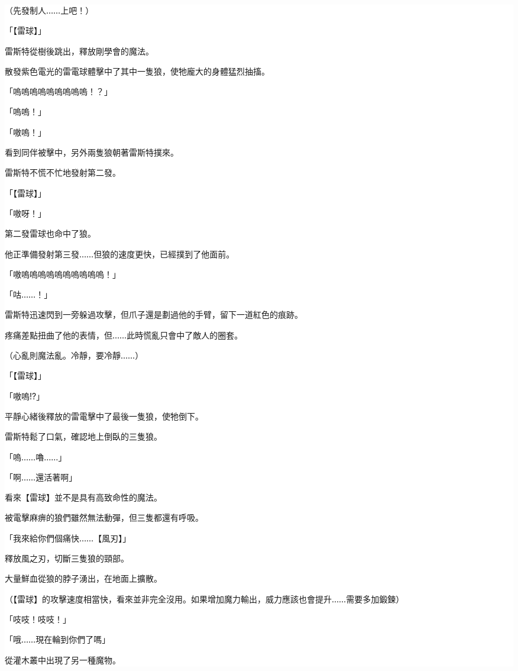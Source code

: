 （先發制人……上吧！）

「【雷球】」

雷斯特從樹後跳出，釋放剛學會的魔法。

散發紫色電光的雷電球體擊中了其中一隻狼，使牠龐大的身體猛烈抽搐。

「嗚嗚嗚嗚嗚嗚嗚嗚嗚！？」

「嗚嗚！」

「嗷嗚！」

看到同伴被擊中，另外兩隻狼朝著雷斯特撲來。

雷斯特不慌不忙地發射第二發。

「【雷球】」

「嗷呀！」

第二發雷球也命中了狼。

他正準備發射第三發……但狼的速度更快，已經撲到了他面前。

「嗷嗚嗚嗚嗚嗚嗚嗚嗚嗚嗚！」

「咕……！」

雷斯特迅速閃到一旁躲過攻擊，但爪子還是劃過他的手臂，留下一道紅色的痕跡。

疼痛差點扭曲了他的表情，但……此時慌亂只會中了敵人的圈套。

（心亂則魔法亂。冷靜，要冷靜……）

「【雷球】」

「嗷嗚!?」

平靜心緒後釋放的雷電擊中了最後一隻狼，使牠倒下。

雷斯特鬆了口氣，確認地上倒臥的三隻狼。

「嗚……嚕……」

「啊……還活著啊」

看來【雷球】並不是具有高致命性的魔法。

被電擊麻痹的狼們雖然無法動彈，但三隻都還有呼吸。

「我來給你們個痛快……【風刃】」

釋放風之刃，切斷三隻狼的頸部。

大量鮮血從狼的脖子湧出，在地面上擴散。

（【雷球】的攻擊速度相當快，看來並非完全沒用。如果增加魔力輸出，威力應該也會提升……需要多加鍛鍊）

「吱吱！吱吱！」

「哦……現在輪到你們了嗎」

從灌木叢中出現了另一種魔物。
